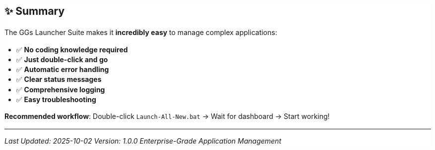 ## ✨ Summary

The GGs Launcher Suite makes it **incredibly easy** to manage complex applications:

- ✅ **No coding knowledge required**
- ✅ **Just double-click and go**
- ✅ **Automatic error handling**
- ✅ **Clear status messages**
- ✅ **Comprehensive logging**
- ✅ **Easy troubleshooting**

**Recommended workflow**: Double-click `Launch-All-New.bat` → Wait for dashboard → Start working!

---

*Last Updated: 2025-10-02*
*Version: 1.0.0*
*Enterprise-Grade Application Management*
